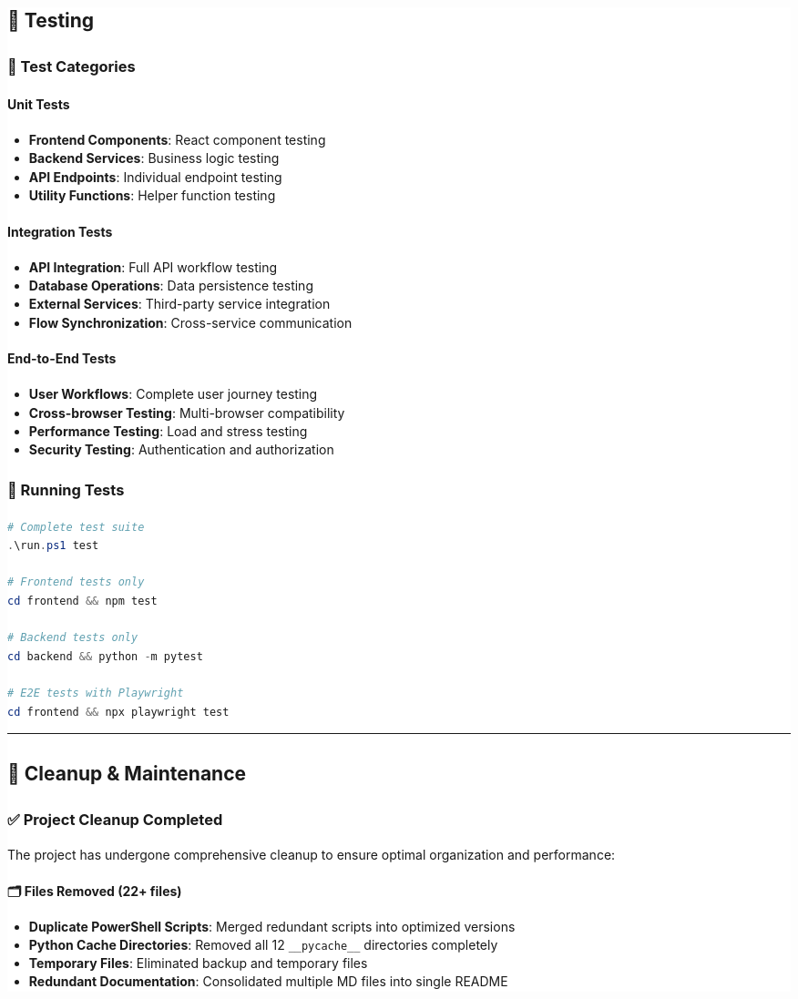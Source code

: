 
## 🧪 Testing

### 🔧 Test Categories

#### Unit Tests
- **Frontend Components**: React component testing
- **Backend Services**: Business logic testing
- **API Endpoints**: Individual endpoint testing
- **Utility Functions**: Helper function testing

#### Integration Tests
- **API Integration**: Full API workflow testing
- **Database Operations**: Data persistence testing
- **External Services**: Third-party service integration
- **Flow Synchronization**: Cross-service communication

#### End-to-End Tests
- **User Workflows**: Complete user journey testing
- **Cross-browser Testing**: Multi-browser compatibility
- **Performance Testing**: Load and stress testing
- **Security Testing**: Authentication and authorization

### 🏃 Running Tests

```powershell
# Complete test suite
.\run.ps1 test

# Frontend tests only
cd frontend && npm test

# Backend tests only
cd backend && python -m pytest

# E2E tests with Playwright
cd frontend && npx playwright test
```

---

## 📝 Cleanup & Maintenance

### ✅ Project Cleanup Completed

The project has undergone comprehensive cleanup to ensure optimal organization and performance:

#### 🗂️ Files Removed (22+ files)
- **Duplicate PowerShell Scripts**: Merged redundant scripts into optimized versions
- **Python Cache Directories**: Removed all 12 `__pycache__` directories completely
- **Temporary Files**: Eliminated backup and temporary files
- **Redundant Documentation**: Consolidated multiple MD files into single README
